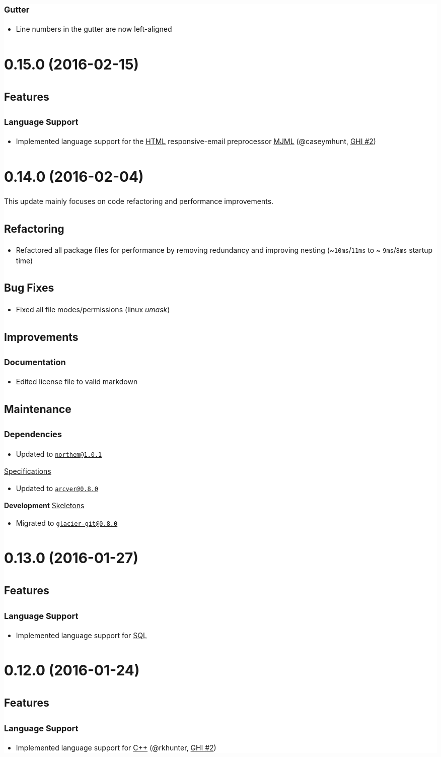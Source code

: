 ### Gutter
  - Line numbers in the gutter are now left-aligned

# 0.15.0 (2016-02-15)
## Features
### Language Support
  - Implemented language support for the [HTML](https://atom.io/packages/language-html) responsive-email preprocessor [MJML](https://atom.io/packages/language-mjml) (@caseymhunt, [GHI #2][ghi-2])

# 0.14.0 (2016-02-04)
This update mainly focuses on code refactoring and performance improvements.

## Refactoring
  - Refactored all package files for performance by removing redundancy and improving nesting (~`10ms`/`11ms` to ~ `9ms`/`8ms` startup time)

## Bug Fixes
  - Fixed all file modes/permissions (linux *umask*)

## Improvements
### Documentation
  - Edited license file to valid markdown

## Maintenance
### Dependencies
  - Updated to [`northem@1.0.1`](https://github.com/arcticicestudio/northem)

<u>Specifications</u>
  - Updated to [`arcver@0.8.0`](https://github.com/arcticicestudio/arcver)

**Development**
<u>Skeletons</u>
  - Migrated to [`glacier-git@0.8.0`](https://github.com/arcticicestudio/glacier-git)

# 0.13.0 (2016-01-27)
## Features
### Language Support
  - Implemented language support for [SQL](https://atom.io/packages/language-sql)

# 0.12.0 (2016-01-24)
## Features
### Language Support
  - Implemented language support for [C++](https://atom.io/packages/language-c) (@rkhunter, [GHI #2][ghi-northem-light-atom-syntax-2])


[backlog-language-library-framework-support]: https://github.com/arcticicestudio/northem-light-atom-syntax/issues/5
[ghi-2]: https://github.com/arcticicestudio/northem-dark-atom-syntax/issues/2
[ghi-5]: https://github.com/arcticicestudio/northem-dark-atom-syntax/issues/5
[ghi-6]: https://github.com/arcticicestudio/northem-dark-atom-syntax/issues/6
[ghi-7]: https://github.com/arcticicestudio/northem-dark-atom-syntax/issues/7
[ghi-northem-atom-syntax-1]: https://github.com/arcticicestudio/northem-atom-syntax/issues/1
[ghi-northem-light-atom-syntax-1]: https://github.com/arcticicestudio/northem-light-atom-syntax/issues/1
[ghi-northem-light-atom-syntax-2]: https://github.com/arcticicestudio/northem-light-atom-syntax/issues/2
[ghi-northem-light-atom-syntax-3]: https://github.com/arcticicestudio/northem-light-atom-syntax/issues/3
[ghi-northem-light-atom-syntax-4]: https://github.com/arcticicestudio/northem-light-atom-syntax/issues/4